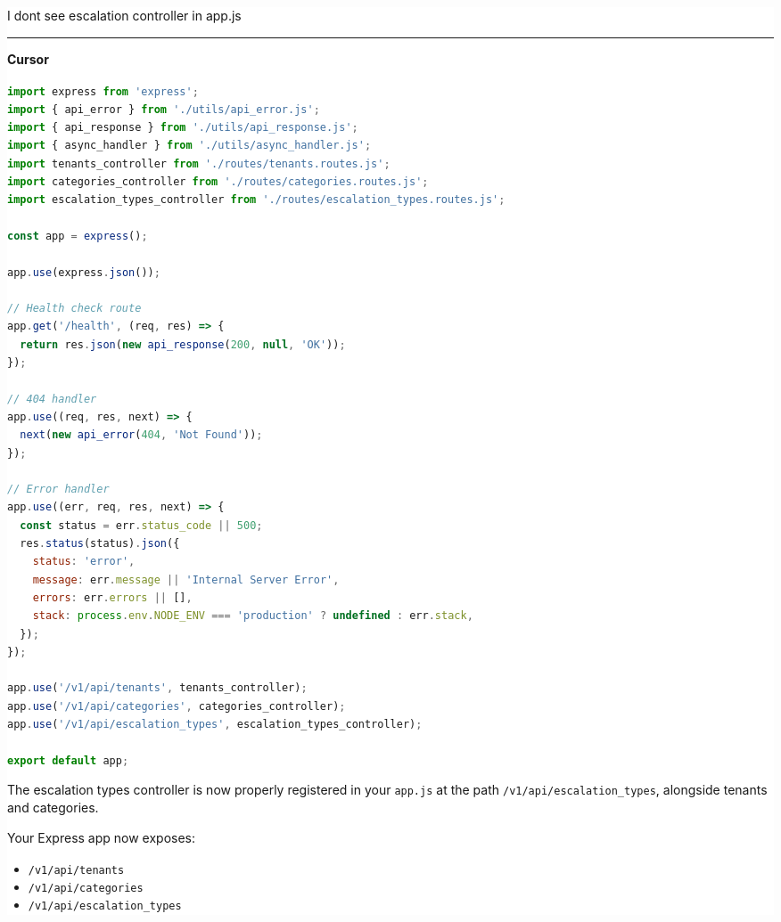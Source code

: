 I dont see escalation controller in app.js

---

**Cursor**

```javascript
import express from 'express';
import { api_error } from './utils/api_error.js';
import { api_response } from './utils/api_response.js';
import { async_handler } from './utils/async_handler.js';
import tenants_controller from './routes/tenants.routes.js';
import categories_controller from './routes/categories.routes.js';
import escalation_types_controller from './routes/escalation_types.routes.js';

const app = express();

app.use(express.json());

// Health check route
app.get('/health', (req, res) => {
  return res.json(new api_response(200, null, 'OK'));
});

// 404 handler
app.use((req, res, next) => {
  next(new api_error(404, 'Not Found'));
});

// Error handler
app.use((err, req, res, next) => {
  const status = err.status_code || 500;
  res.status(status).json({
    status: 'error',
    message: err.message || 'Internal Server Error',
    errors: err.errors || [],
    stack: process.env.NODE_ENV === 'production' ? undefined : err.stack,
  });
});

app.use('/v1/api/tenants', tenants_controller);
app.use('/v1/api/categories', categories_controller);
app.use('/v1/api/escalation_types', escalation_types_controller);

export default app;

```

The escalation types controller is now properly registered in your `app.js` at the path `/v1/api/escalation_types`, alongside tenants and categories.

Your Express app now exposes:
- `/v1/api/tenants`
- `/v1/api/categories`
- `/v1/api/escalation_types`
